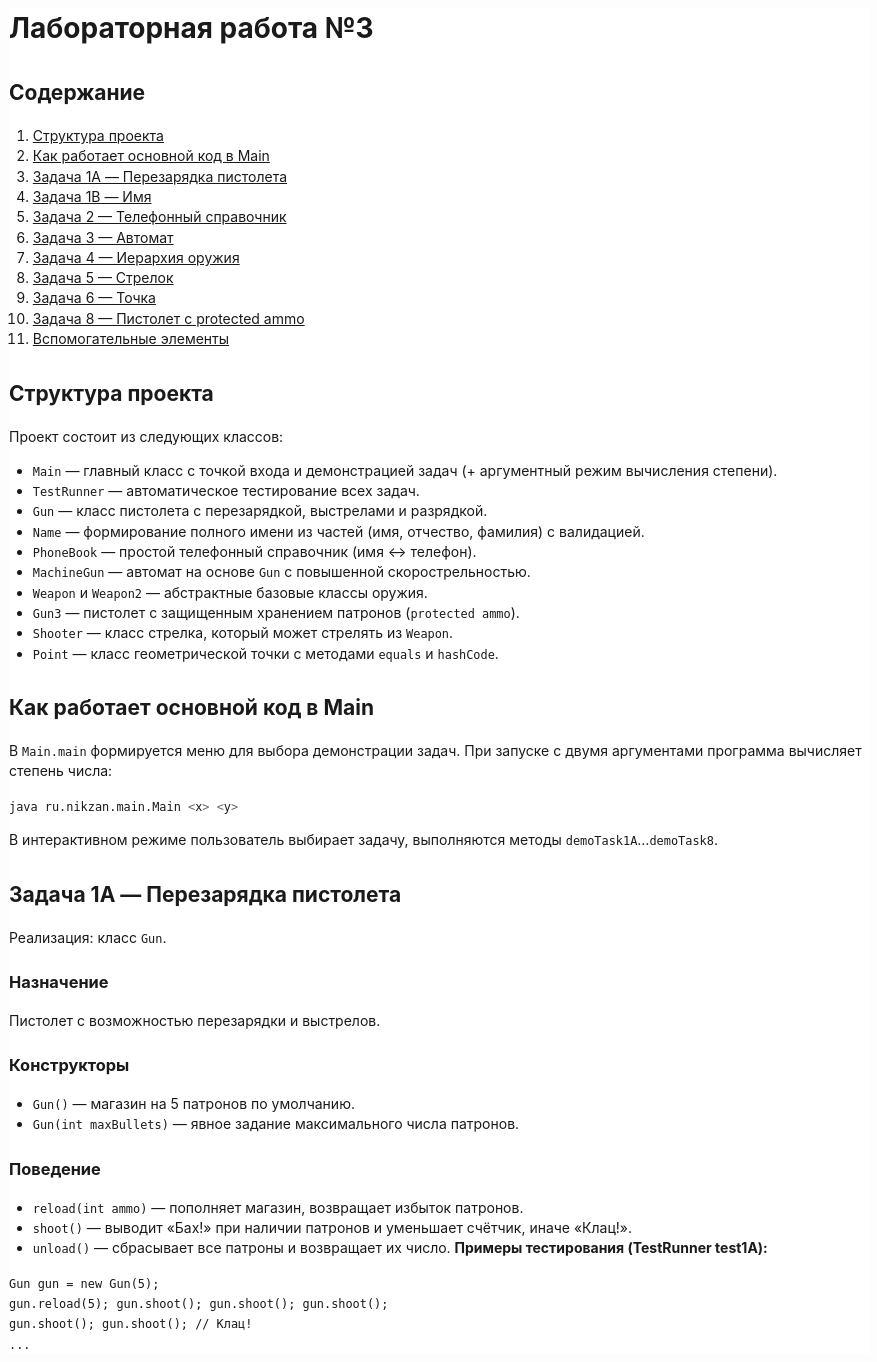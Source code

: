 # Лабораторная работа №3

## Содержание
1. [Структура проекта](#структура-проекта)
2. [Как работает основной код в Main](#как-работает-основной-код-в-main)
3. [Задача 1A — Перезарядка пистолета](#задача-1a-перезарядка-пистолета)
4. [Задача 1B — Имя](#задача-1b-имя)
5. [Задача 2 — Телефонный справочник](#задача-2-телефонный-справочник)
6. [Задача 3 — Автомат](#задача-3-автомат)
7. [Задача 4 — Иерархия оружия](#задача-4-иерархия-оружия)
8. [Задача 5 — Стрелок](#задача-5-стрелок)
9. [Задача 6 — Точка](#задача-6-точка)
10. [Задача 8 — Пистолет с protected ammo](#задача-8-пистолет-с-protected-ammo)
11. [Вспомогательные элементы](#вспомогательные-элементы)

## Структура проекта
Проект состоит из следующих классов:
- `Main` — главный класс с точкой входа и демонстрацией задач (+ аргументный режим вычисления степени).
- `TestRunner` — автоматическое тестирование всех задач.
- `Gun` — класс пистолета с перезарядкой, выстрелами и разрядкой.
- `Name` — формирование полного имени из частей (имя, отчество, фамилия) с валидацией.
- `PhoneBook` — простой телефонный справочник (имя ↔ телефон).
- `MachineGun` — автомат на основе `Gun` с повышенной скорострельностью.
- `Weapon` и `Weapon2` — абстрактные базовые классы оружия.
- `Gun3` — пистолет с защищенным хранением патронов (`protected ammo`).
- `Shooter` — класс стрелка, который может стрелять из `Weapon`.
- `Point` — класс геометрической точки с методами `equals` и `hashCode`.

## Как работает основной код в Main
В `Main.main` формируется меню для выбора демонстрации задач. При запуске с двумя аргументами программа вычисляет степень числа:
```bash
java ru.nikzan.main.Main <x> <y>
```
В интерактивном режиме пользователь выбирает задачу, выполняются методы `demoTask1A`…`demoTask8`.

## Задача 1A — Перезарядка пистолета
Реализация: класс `Gun`.
### Назначение
Пистолет с возможностью перезарядки и выстрелов.
### Конструкторы
- `Gun()` — магазин на 5 патронов по умолчанию.
- `Gun(int maxBullets)` — явное задание максимального числа патронов.
### Поведение
- `reload(int ammo)` — пополняет магазин, возвращает избыток патронов.
- `shoot()` — выводит «Бах!» при наличии патронов и уменьшает счётчик, иначе «Клац!». 
- `unload()` — сбрасывает все патроны и возвращает их число.
**Примеры тестирования (TestRunner test1A):**
```
Gun gun = new Gun(5);
gun.reload(5); gun.shoot(); gun.shoot(); gun.shoot();
gun.shoot(); gun.shoot(); // Клац!
...
```
